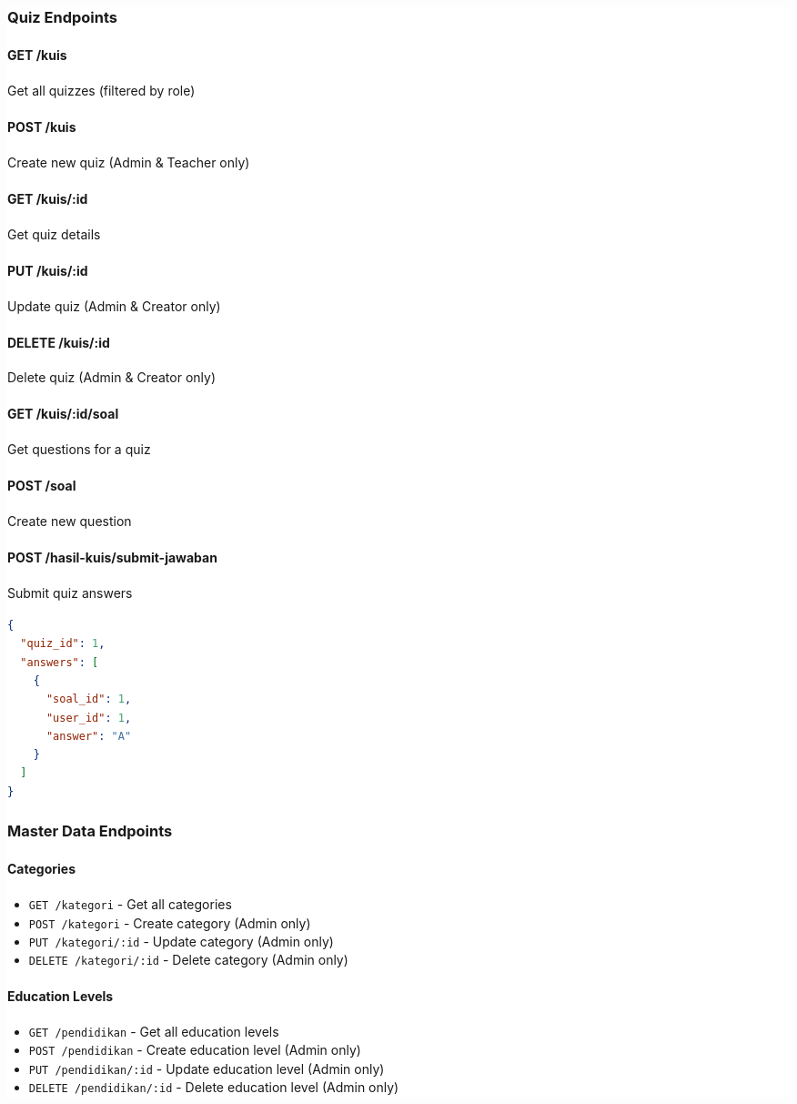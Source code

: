 ### **Quiz Endpoints**

#### **GET /kuis**
Get all quizzes (filtered by role)

#### **POST /kuis**
Create new quiz (Admin & Teacher only)

#### **GET /kuis/:id**
Get quiz details

#### **PUT /kuis/:id**
Update quiz (Admin & Creator only)

#### **DELETE /kuis/:id**
Delete quiz (Admin & Creator only)

#### **GET /kuis/:id/soal**
Get questions for a quiz

#### **POST /soal**
Create new question

#### **POST /hasil-kuis/submit-jawaban**
Submit quiz answers
```json
{
  "quiz_id": 1,
  "answers": [
    {
      "soal_id": 1,
      "user_id": 1,
      "answer": "A"
    }
  ]
}
```

### **Master Data Endpoints**

#### **Categories**
- `GET /kategori` - Get all categories
- `POST /kategori` - Create category (Admin only)
- `PUT /kategori/:id` - Update category (Admin only)
- `DELETE /kategori/:id` - Delete category (Admin only)

#### **Education Levels**
- `GET /pendidikan` - Get all education levels
- `POST /pendidikan` - Create education level (Admin only)
- `PUT /pendidikan/:id` - Update education level (Admin only)
- `DELETE /pendidikan/:id` - Delete education level (Admin only)
